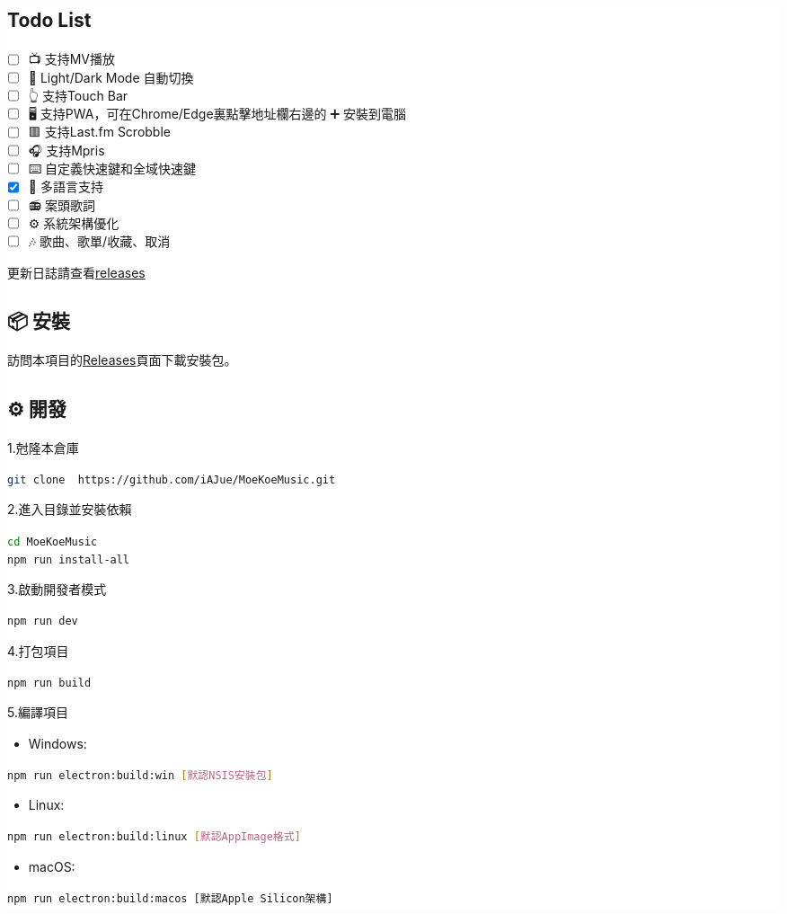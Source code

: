 ## Todo List
- [ ] 📺  支持MV播放
- [ ] 🌚 Light/Dark Mode  自動切換
- [ ] 👆  支持Touch Bar
- [ ] 🖥️  支持PWA，可在Chrome/Edge裏點擊地址欄右邊的 ➕  安裝到電腦
- [ ] 🟥  支持Last.fm Scrobble
- [ ] 🎧  支持Mpris
- [ ] ⌨️  自定義快速鍵和全域快速鍵
- [x] 🤟  多語言支持
- [ ] 📻  案頭歌詞
- [ ] ⚙️  系統架構優化
- [ ] 🎶  歌曲、歌單/收藏、取消

更新日誌請查看[releases](https://github.com/iAJue/MoeKoeMusic/releases)

## 📦 ️安裝

訪問本項目的[Releases](https://github.com/iAJue/MoeKoeMusic/releases)頁面下載安裝包。

## ⚙️  開發

1.尅隆本倉庫

```sh
git clone  https://github.com/iAJue/MoeKoeMusic.git
```

2.進入目錄並安裝依賴

```sh
cd MoeKoeMusic
npm run install-all
```
3.啟動開發者模式
```sh
npm run dev
```
4.打包項目
```sh
npm run build
```
5.編譯項目
- Windows:
```sh
npm run electron:build:win [默認NSIS安裝包]
```
- Linux:
```sh
npm run electron:build:linux [默認AppImage格式]
```
- macOS:
```sh
npm run electron:build:macos [默認Apple Silicon架構]
```
